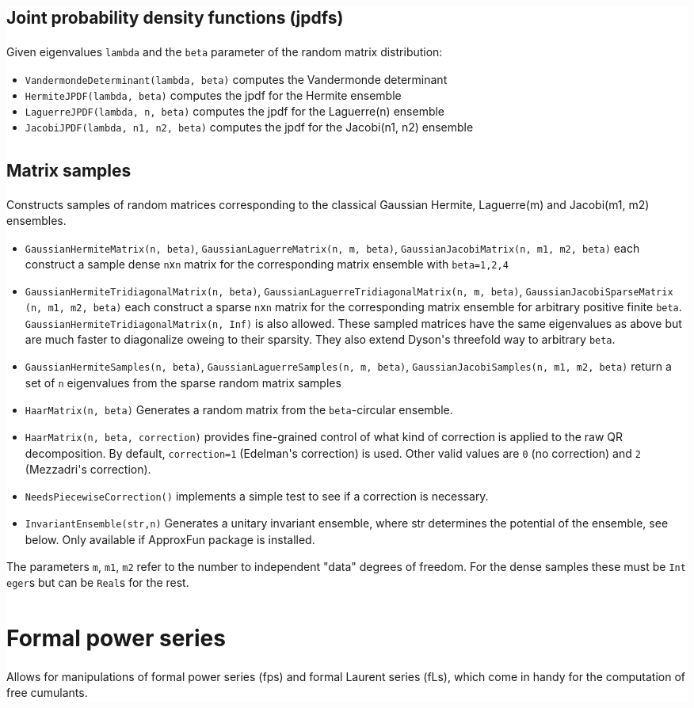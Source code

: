 ## Joint probability density functions (jpdfs)

Given eigenvalues `lambda` and the `beta` parameter of the random matrix distribution:

- `VandermondeDeterminant(lambda, beta)` computes the Vandermonde determinant
- `HermiteJPDF(lambda, beta)` computes the jpdf for the Hermite ensemble
- `LaguerreJPDF(lambda, n, beta)` computes the jpdf for the Laguerre(n) ensemble
- `JacobiJPDF(lambda, n1, n2, beta)` computes the jpdf for the Jacobi(n1, n2) ensemble

## Matrix samples

Constructs samples of random matrices corresponding to the classical Gaussian
Hermite, Laguerre(m) and Jacobi(m1, m2) ensembles.

- `GaussianHermiteMatrix(n, beta)`, `GaussianLaguerreMatrix(n, m, beta)`,
   `GaussianJacobiMatrix(n, m1, m2, beta)`
   each construct a sample dense `n`x`n` matrix for the corresponding matrix
   ensemble with `beta=1,2,4`

- `GaussianHermiteTridiagonalMatrix(n, beta)`,
  `GaussianLaguerreTridiagonalMatrix(n, m, beta)`,
  `GaussianJacobiSparseMatrix(n, m1, m2, beta)`
  each construct a sparse `n`x`n` matrix for the corresponding matrix ensemble
  for arbitrary positive finite `beta`.
  `GaussianHermiteTridiagonalMatrix(n, Inf)` is also allowed.
  These sampled matrices have the same eigenvalues as above but are much faster
  to diagonalize oweing to their sparsity. They also extend Dyson's threefold
  way to arbitrary `beta`.
- `GaussianHermiteSamples(n, beta)`,
  `GaussianLaguerreSamples(n, m, beta)`,
  `GaussianJacobiSamples(n, m1, m2, beta)`
  return a set of `n` eigenvalues from the sparse random matrix samples

- `HaarMatrix(n, beta)`
  Generates a random matrix from the `beta`-circular ensemble.
 - `HaarMatrix(n, beta, correction)` provides fine-grained control of what kind of correction
   is applied to the raw QR decomposition. By default, `correction=1` (Edelman's correction) is
   used. Other valid values are `0` (no correction) and `2` (Mezzadri's correction).
 - `NeedsPiecewiseCorrection()` implements a simple test to see if a correction is necessary.

- `InvariantEnsemble(str,n)`
   Generates a unitary invariant ensemble, where str determines the
   potential of the ensemble, see below.
   Only available if ApproxFun package is installed.

The parameters `m`, `m1`, `m2` refer to the number to independent "data" degrees of freedom.
For the dense samples these must be `Integer`s but can be `Real`s for the rest.

# Formal power series

Allows for manipulations of formal power series (fps) and formal Laurent series
(fLs), which come in handy for the computation of free cumulants.
